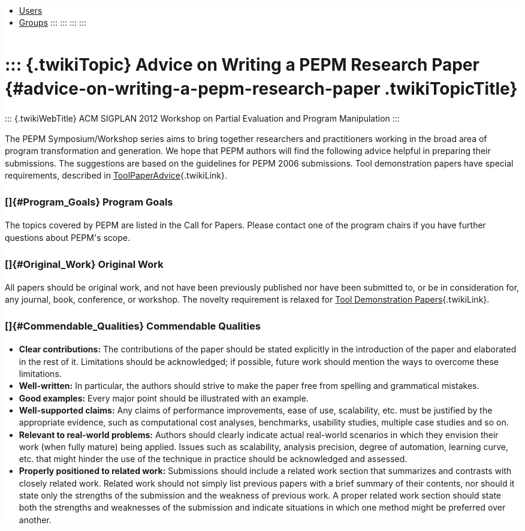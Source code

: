 

-   [Users](http://www.program-transformation.org/view/Main/TWikiUsers)
-   [Groups](http://www.program-transformation.org/view/Main/TWikiGroups)
:::
:::
:::
:::

::: {.twikiTopic}
Advice on Writing a PEPM Research Paper {#advice-on-writing-a-pepm-research-paper .twikiTopicTitle}
=======================================

::: {.twikiWebTitle}
ACM SIGPLAN 2012 Workshop on Partial Evaluation and Program Manipulation
:::

The PEPM Symposium/Workshop series aims to bring together researchers
and practitioners working in the broad area of program transformation
and generation. We hope that PEPM authors will find the following advice
helpful in preparing their submissions. The suggestions are based on the
guidelines for PEPM 2006 submissions. Tool demonstration papers have
special requirements, described in
[ToolPaperAdvice](ToolPaperAdvice){.twikiLink}.

### []{#Program_Goals} Program Goals

The topics covered by PEPM are listed in the Call for Papers. Please
contact one of the program chairs if you have further questions about
PEPM\'s scope.

### []{#Original_Work} Original Work

All papers should be original work, and not have been previously
published nor have been submitted to, or be in consideration for, any
journal, book, conference, or workshop. The novelty requirement is
relaxed for [Tool Demonstration Papers](ToolPaperAdvice){.twikiLink}.

### []{#Commendable_Qualities} Commendable Qualities

-   **Clear contributions:** The contributions of the paper should be
    stated explicitly in the introduction of the paper and elaborated in
    the rest of it. Limitations should be acknowledged; if possible,
    future work should mention the ways to overcome these limitations.
-   **Well-written:** In particular, the authors should strive to make
    the paper free from spelling and grammatical mistakes.
-   **Good examples:** Every major point should be illustrated with an
    example.
-   **Well-supported claims:** Any claims of performance improvements,
    ease of use, scalability, etc. must be justified by the appropriate
    evidence, such as computational cost analyses, benchmarks, usability
    studies, multiple case studies and so on.
-   **Relevant to real-world problems:** Authors should clearly indicate
    actual real-world scenarios in which they envision their work (when
    fully mature) being applied. Issues such as scalability, analysis
    precision, degree of automation, learning curve, etc. that might
    hinder the use of the technique in practice should be acknowledged
    and assessed.
-   **Properly positioned to related work:** Submissions should include
    a related work section that summarizes and contrasts with closely
    related work. Related work should not simply list previous papers
    with a brief summary of their contents, nor should it state only the
    strengths of the submission and the weakness of previous work. A
    proper related work section should state both the strengths and
    weaknesses of the submission and indicate situations in which one
    method might be preferred over another.
